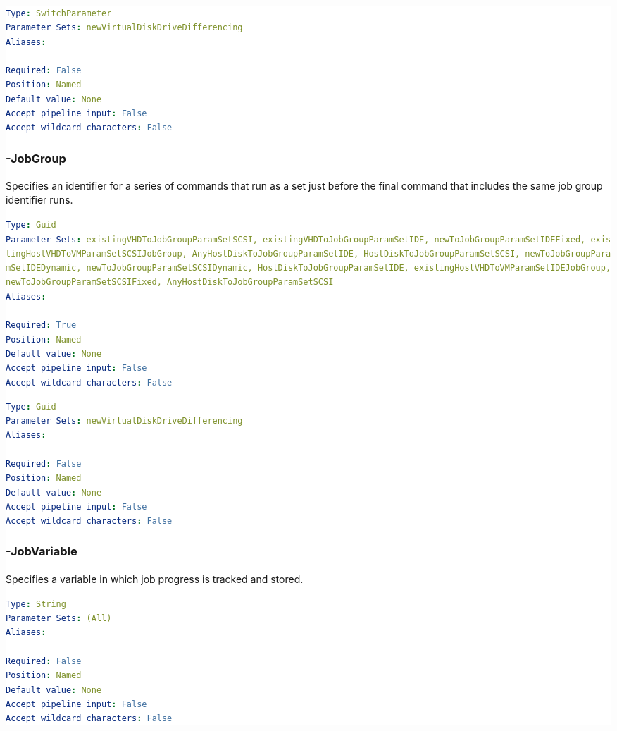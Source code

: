 ```yaml
Type: SwitchParameter
Parameter Sets: newVirtualDiskDriveDifferencing
Aliases: 

Required: False
Position: Named
Default value: None
Accept pipeline input: False
Accept wildcard characters: False
```

### -JobGroup
Specifies an identifier for a series of commands that run as a set just before the final command that includes the same job group identifier runs.

```yaml
Type: Guid
Parameter Sets: existingVHDToJobGroupParamSetSCSI, existingVHDToJobGroupParamSetIDE, newToJobGroupParamSetIDEFixed, existingHostVHDToVMParamSetSCSIJobGroup, AnyHostDiskToJobGroupParamSetIDE, HostDiskToJobGroupParamSetSCSI, newToJobGroupParamSetIDEDynamic, newToJobGroupParamSetSCSIDynamic, HostDiskToJobGroupParamSetIDE, existingHostVHDToVMParamSetIDEJobGroup, newToJobGroupParamSetSCSIFixed, AnyHostDiskToJobGroupParamSetSCSI
Aliases: 

Required: True
Position: Named
Default value: None
Accept pipeline input: False
Accept wildcard characters: False
```

```yaml
Type: Guid
Parameter Sets: newVirtualDiskDriveDifferencing
Aliases: 

Required: False
Position: Named
Default value: None
Accept pipeline input: False
Accept wildcard characters: False
```

### -JobVariable
Specifies a variable in which job progress is tracked and stored.

```yaml
Type: String
Parameter Sets: (All)
Aliases: 

Required: False
Position: Named
Default value: None
Accept pipeline input: False
Accept wildcard characters: False
```
